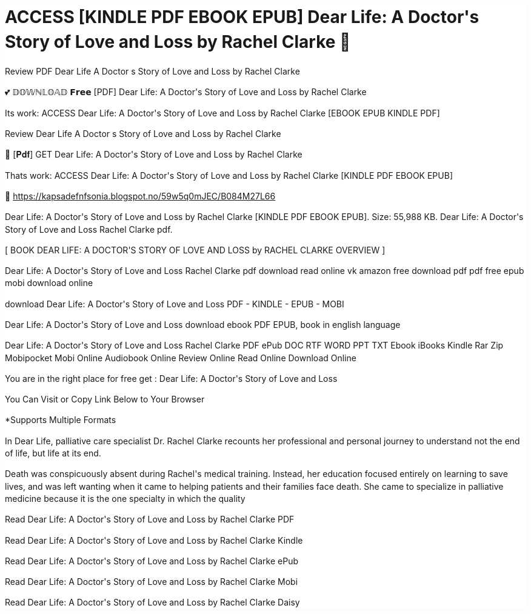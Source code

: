# ACCESS [KINDLE PDF EBOOK EPUB] Dear Life: A Doctor's Story of Love and Loss by Rachel  Clarke 💜
Review PDF Dear Life A Doctor s Story of Love and Loss by Rachel Clarke

💕 𝔻𝕆𝕎ℕ𝕃𝕆𝔸𝔻 𝗙𝗿𝗲𝗲 [PDF] Dear Life: A Doctor's Story of Love and Loss by Rachel Clarke

Its work: ACCESS Dear Life: A Doctor's Story of Love and Loss by Rachel Clarke [EBOOK EPUB KINDLE PDF]


Review Dear Life A Doctor s Story of Love and Loss by Rachel Clarke

💜 [𝐏𝐝𝐟] GET Dear Life: A Doctor's Story of Love and Loss by Rachel Clarke

Thats work: ACCESS Dear Life: A Doctor's Story of Love and Loss by Rachel Clarke [KINDLE PDF EBOOK EPUB]



📢 https://kapsadefnfsonia.blogspot.no/59w5q0mJEC/B084M27L66



Dear Life: A Doctor's Story of Love and Loss by Rachel Clarke [KINDLE PDF EBOOK EPUB]. Size: 55,988 KB. Dear Life: A Doctor's Story of Love and Loss Rachel Clarke pdf.

[ BOOK DEAR LIFE: A DOCTOR'S STORY OF LOVE AND LOSS by RACHEL CLARKE OVERVIEW ]

Dear Life: A Doctor's Story of Love and Loss Rachel Clarke pdf download read online vk amazon free download pdf pdf free epub mobi download online

download Dear Life: A Doctor's Story of Love and Loss PDF - KINDLE - EPUB - MOBI

Dear Life: A Doctor's Story of Love and Loss download ebook PDF EPUB, book in english language

Dear Life: A Doctor's Story of Love and Loss Rachel Clarke PDF ePub DOC RTF WORD PPT TXT Ebook iBooks Kindle Rar Zip Mobipocket Mobi Online Audiobook Online Review Online Read Online Download Online

You are in the right place for free get : Dear Life: A Doctor's Story of Love and Loss

You Can Visit or Copy Link Below to Your Browser

*Supports Multiple Formats

In Dear Life, palliative care specialist Dr. Rachel Clarke recounts her professional and personal journey to understand not the end of life, but life at its end.

Death was conspicuously absent during Rachel's medical training. Instead, her education focused entirely on learning to save lives, and was left wanting when it came to helping patients and their families face death. She came to specialize in palliative medicine because it is the one specialty in which the quality

Read Dear Life: A Doctor's Story of Love and Loss by Rachel Clarke PDF

Read Dear Life: A Doctor's Story of Love and Loss by Rachel Clarke Kindle

Read Dear Life: A Doctor's Story of Love and Loss by Rachel Clarke ePub

Read Dear Life: A Doctor's Story of Love and Loss by Rachel Clarke Mobi

Read Dear Life: A Doctor's Story of Love and Loss by Rachel Clarke Daisy
